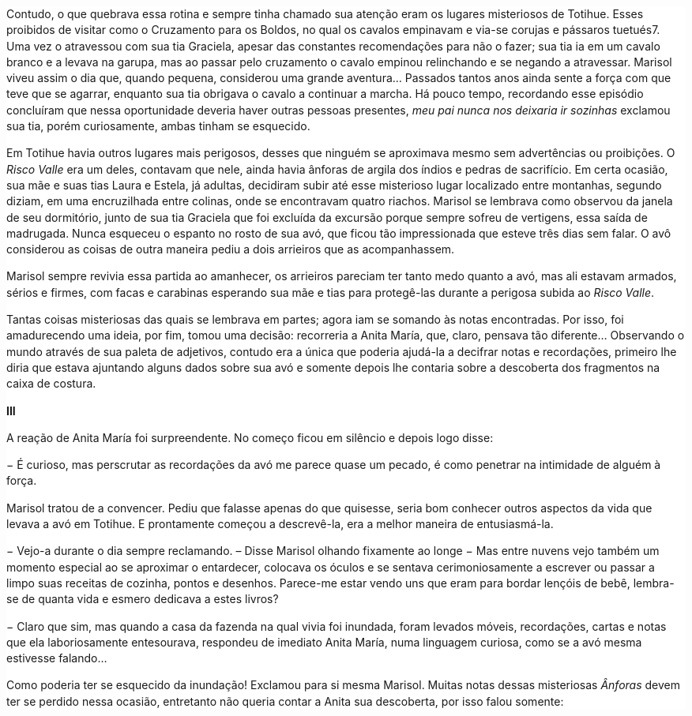 Contudo, o que quebrava essa rotina e sempre tinha chamado sua atenção eram os lugares misteriosos de Totihue. Esses proibidos de visitar como o Cruzamento para os Boldos, no qual os cavalos empinavam e via-se corujas e pássaros tuetués7. Uma vez o atravessou com sua tia Graciela, apesar das constantes recomendações para não o fazer; sua tia ia em um cavalo branco e a levava na garupa, mas ao passar pelo cruzamento o cavalo empinou relinchando e se negando a atravessar. Marisol viveu assim o dia que, quando pequena, considerou uma grande aventura… Passados tantos anos ainda sente a força com que teve que se agarrar, enquanto sua tia obrigava o cavalo a continuar a marcha. Há pouco tempo, recordando esse episódio concluíram que nessa oportunidade deveria haver outras pessoas presentes, _meu pai nunca nos deixaria ir sozinhas_ exclamou sua tia, porém curiosamente, ambas tinham se esquecido.

Em Totihue havia outros lugares mais perigosos, desses que ninguém se aproximava mesmo sem advertências ou proibições. O _Risco Valle_ era um deles, contavam que nele, ainda havia ânforas de argila dos índios e pedras de sacrifício. Em certa ocasião, sua mãe e suas tias Laura e Estela, já adultas, decidiram subir até esse misterioso lugar localizado entre montanhas, segundo diziam, em uma encruzilhada entre colinas, onde se encontravam quatro riachos. Marisol se lembrava como observou da janela de seu dormitório, junto de sua tia Graciela que foi excluída da excursão porque sempre sofreu de vertigens, essa saída de madrugada. Nunca esqueceu o espanto no rosto de sua avó, que ficou tão impressionada que esteve três dias sem falar. O avô considerou as coisas de outra maneira pediu a dois arrieiros que as acompanhassem.

Marisol sempre revivia essa partida ao amanhecer, os arrieiros pareciam ter tanto medo quanto a avó, mas ali estavam armados, sérios e firmes, com facas e carabinas esperando sua mãe e tias para protegê-las durante a perigosa subida ao _Risco Valle_.

Tantas coisas misteriosas das quais se lembrava em partes; agora iam se somando às notas encontradas. Por isso, foi amadurecendo uma ideia, por fim, tomou uma decisão: recorreria a Anita María, que, claro, pensava tão diferente… Observando o mundo através de sua paleta de adjetivos, contudo era a única que poderia ajudá-la a decifrar notas e recordações, primeiro lhe diria que estava ajuntando alguns dados sobre sua avó e somente depois lhe contaria sobre a descoberta dos fragmentos na caixa de costura.

**III**

A reação de Anita María foi surpreendente. No começo ficou em silêncio e depois logo disse:

− É curioso, mas perscrutar as recordações da avó me parece quase um pecado, é como penetrar na intimidade de alguém à força.

Marisol tratou de a convencer. Pediu que falasse apenas do que quisesse, seria bom conhecer outros aspectos da vida que levava a avó em Totihue. E prontamente começou a descrevê-la, era a melhor maneira de entusiasmá-la.

− Vejo-a durante o dia sempre reclamando. – Disse Marisol olhando fixamente ao longe − Mas entre nuvens vejo também um momento especial ao se aproximar o entardecer, colocava os óculos e se sentava cerimoniosamente a escrever ou passar a limpo suas receitas de cozinha, pontos e desenhos. Parece-me estar vendo uns que eram para bordar lençóis de bebê, lembra-se de quanta vida e esmero dedicava a estes livros?

− Claro que sim, mas quando a casa da fazenda na qual vivia foi inundada, foram levados móveis, recordações, cartas e notas que ela laboriosamente entesourava, respondeu de imediato Anita María, numa linguagem curiosa, como se a avó mesma estivesse falando…

Como poderia ter se esquecido da inundação! Exclamou para si mesma Marisol. Muitas notas dessas misteriosas _Ânforas_ devem ter se perdido nessa ocasião, entretanto não queria contar a Anita sua descoberta, por isso falou somente:
